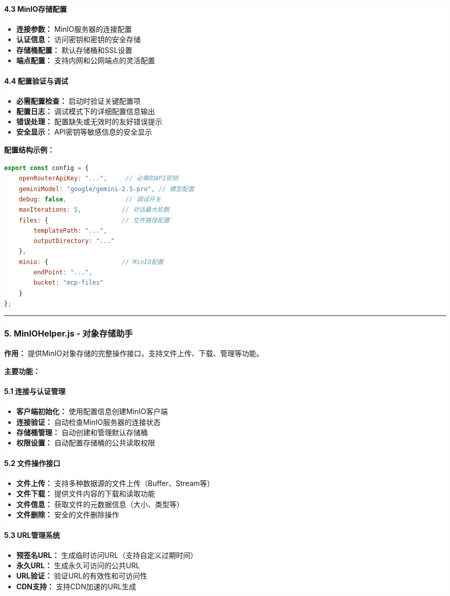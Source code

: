 #### 4.3 MinIO存储配置
- **连接参数：** MinIO服务器的连接配置
- **认证信息：** 访问密钥和密钥的安全存储
- **存储桶配置：** 默认存储桶和SSL设置
- **端点配置：** 支持内网和公网端点的灵活配置

#### 4.4 配置验证与调试
- **必需配置检查：** 启动时验证关键配置项
- **配置日志：** 调试模式下的详细配置信息输出
- **错误处理：** 配置缺失或无效时的友好错误提示
- **安全显示：** API密钥等敏感信息的安全显示

**配置结构示例：**
```javascript
export const config = {
    openRouterApiKey: "...",     // 必需的API密钥
    geminiModel: "google/gemini-2.5-pro", // 模型配置
    debug: false,                // 调试开关
    maxIterations: 5,           // 对话最大轮数
    files: {                    // 文件路径配置
        templatePath: "...",
        outputDirectory: "..."
    },
    minio: {                    // MinIO配置
        endPoint: "...",
        bucket: "mcp-files"
    }
};
```

---

### 5. MinIOHelper.js - 对象存储助手

**作用：** 提供MinIO对象存储的完整操作接口，支持文件上传、下载、管理等功能。

**主要功能：**

#### 5.1 连接与认证管理
- **客户端初始化：** 使用配置信息创建MinIO客户端
- **连接验证：** 自动检查MinIO服务器的连接状态
- **存储桶管理：** 自动创建和管理默认存储桶
- **权限设置：** 自动配置存储桶的公共读取权限

#### 5.2 文件操作接口
- **文件上传：** 支持多种数据源的文件上传（Buffer、Stream等）
- **文件下载：** 提供文件内容的下载和读取功能
- **文件信息：** 获取文件的元数据信息（大小、类型等）
- **文件删除：** 安全的文件删除操作

#### 5.3 URL管理系统
- **预签名URL：** 生成临时访问URL（支持自定义过期时间）
- **永久URL：** 生成永久可访问的公共URL
- **URL验证：** 验证URL的有效性和可访问性
- **CDN支持：** 支持CDN加速的URL生成
